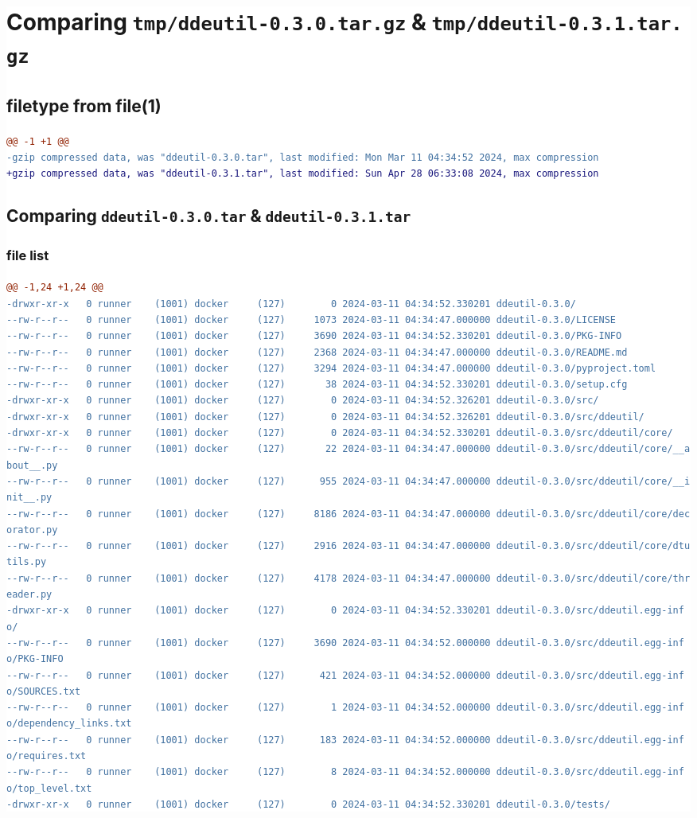 # Comparing `tmp/ddeutil-0.3.0.tar.gz` & `tmp/ddeutil-0.3.1.tar.gz`

## filetype from file(1)

```diff
@@ -1 +1 @@
-gzip compressed data, was "ddeutil-0.3.0.tar", last modified: Mon Mar 11 04:34:52 2024, max compression
+gzip compressed data, was "ddeutil-0.3.1.tar", last modified: Sun Apr 28 06:33:08 2024, max compression
```

## Comparing `ddeutil-0.3.0.tar` & `ddeutil-0.3.1.tar`

### file list

```diff
@@ -1,24 +1,24 @@
-drwxr-xr-x   0 runner    (1001) docker     (127)        0 2024-03-11 04:34:52.330201 ddeutil-0.3.0/
--rw-r--r--   0 runner    (1001) docker     (127)     1073 2024-03-11 04:34:47.000000 ddeutil-0.3.0/LICENSE
--rw-r--r--   0 runner    (1001) docker     (127)     3690 2024-03-11 04:34:52.330201 ddeutil-0.3.0/PKG-INFO
--rw-r--r--   0 runner    (1001) docker     (127)     2368 2024-03-11 04:34:47.000000 ddeutil-0.3.0/README.md
--rw-r--r--   0 runner    (1001) docker     (127)     3294 2024-03-11 04:34:47.000000 ddeutil-0.3.0/pyproject.toml
--rw-r--r--   0 runner    (1001) docker     (127)       38 2024-03-11 04:34:52.330201 ddeutil-0.3.0/setup.cfg
-drwxr-xr-x   0 runner    (1001) docker     (127)        0 2024-03-11 04:34:52.326201 ddeutil-0.3.0/src/
-drwxr-xr-x   0 runner    (1001) docker     (127)        0 2024-03-11 04:34:52.326201 ddeutil-0.3.0/src/ddeutil/
-drwxr-xr-x   0 runner    (1001) docker     (127)        0 2024-03-11 04:34:52.330201 ddeutil-0.3.0/src/ddeutil/core/
--rw-r--r--   0 runner    (1001) docker     (127)       22 2024-03-11 04:34:47.000000 ddeutil-0.3.0/src/ddeutil/core/__about__.py
--rw-r--r--   0 runner    (1001) docker     (127)      955 2024-03-11 04:34:47.000000 ddeutil-0.3.0/src/ddeutil/core/__init__.py
--rw-r--r--   0 runner    (1001) docker     (127)     8186 2024-03-11 04:34:47.000000 ddeutil-0.3.0/src/ddeutil/core/decorator.py
--rw-r--r--   0 runner    (1001) docker     (127)     2916 2024-03-11 04:34:47.000000 ddeutil-0.3.0/src/ddeutil/core/dtutils.py
--rw-r--r--   0 runner    (1001) docker     (127)     4178 2024-03-11 04:34:47.000000 ddeutil-0.3.0/src/ddeutil/core/threader.py
-drwxr-xr-x   0 runner    (1001) docker     (127)        0 2024-03-11 04:34:52.330201 ddeutil-0.3.0/src/ddeutil.egg-info/
--rw-r--r--   0 runner    (1001) docker     (127)     3690 2024-03-11 04:34:52.000000 ddeutil-0.3.0/src/ddeutil.egg-info/PKG-INFO
--rw-r--r--   0 runner    (1001) docker     (127)      421 2024-03-11 04:34:52.000000 ddeutil-0.3.0/src/ddeutil.egg-info/SOURCES.txt
--rw-r--r--   0 runner    (1001) docker     (127)        1 2024-03-11 04:34:52.000000 ddeutil-0.3.0/src/ddeutil.egg-info/dependency_links.txt
--rw-r--r--   0 runner    (1001) docker     (127)      183 2024-03-11 04:34:52.000000 ddeutil-0.3.0/src/ddeutil.egg-info/requires.txt
--rw-r--r--   0 runner    (1001) docker     (127)        8 2024-03-11 04:34:52.000000 ddeutil-0.3.0/src/ddeutil.egg-info/top_level.txt
-drwxr-xr-x   0 runner    (1001) docker     (127)        0 2024-03-11 04:34:52.330201 ddeutil-0.3.0/tests/
```